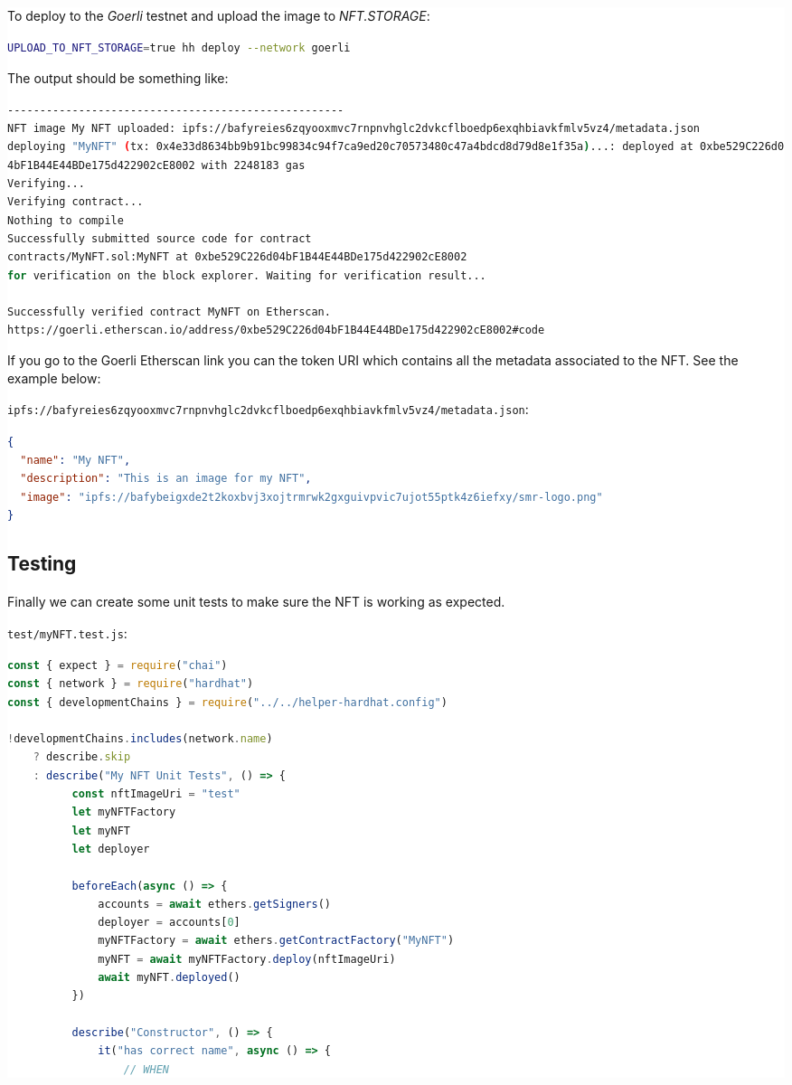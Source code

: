 To deploy to the *Goerli* testnet and upload the image to *NFT.STORAGE*:

```bash
UPLOAD_TO_NFT_STORAGE=true hh deploy --network goerli
```

The output should be something like:

```bash
----------------------------------------------------
NFT image My NFT uploaded: ipfs://bafyreies6zqyooxmvc7rnpnvhglc2dvkcflboedp6exqhbiavkfmlv5vz4/metadata.json
deploying "MyNFT" (tx: 0x4e33d8634bb9b91bc99834c94f7ca9ed20c70573480c47a4bdcd8d79d8e1f35a)...: deployed at 0xbe529C226d04bF1B44E44BDe175d422902cE8002 with 2248183 gas
Verifying...
Verifying contract...
Nothing to compile
Successfully submitted source code for contract
contracts/MyNFT.sol:MyNFT at 0xbe529C226d04bF1B44E44BDe175d422902cE8002
for verification on the block explorer. Waiting for verification result...

Successfully verified contract MyNFT on Etherscan.
https://goerli.etherscan.io/address/0xbe529C226d04bF1B44E44BDe175d422902cE8002#code
```

If you go to the Goerli Etherscan link you can the token URI which contains all the metadata associated to the NFT. See the example below:

`ipfs://bafyreies6zqyooxmvc7rnpnvhglc2dvkcflboedp6exqhbiavkfmlv5vz4/metadata.json`:

```json
{
  "name": "My NFT",
  "description": "This is an image for my NFT",
  "image": "ipfs://bafybeigxde2t2koxbvj3xojtrmrwk2gxguivpvic7ujot55ptk4z6iefxy/smr-logo.png"
}
```

## Testing

Finally we can create some unit tests to make sure the NFT is working as expected.

`test/myNFT.test.js`:

```javascript
const { expect } = require("chai")
const { network } = require("hardhat")
const { developmentChains } = require("../../helper-hardhat.config")

!developmentChains.includes(network.name)
    ? describe.skip
    : describe("My NFT Unit Tests", () => {
          const nftImageUri = "test"
          let myNFTFactory
          let myNFT
          let deployer

          beforeEach(async () => {
              accounts = await ethers.getSigners()
              deployer = accounts[0]
              myNFTFactory = await ethers.getContractFactory("MyNFT")
              myNFT = await myNFTFactory.deploy(nftImageUri)
              await myNFT.deployed()
          })

          describe("Constructor", () => {
              it("has correct name", async () => {
                  // WHEN
```